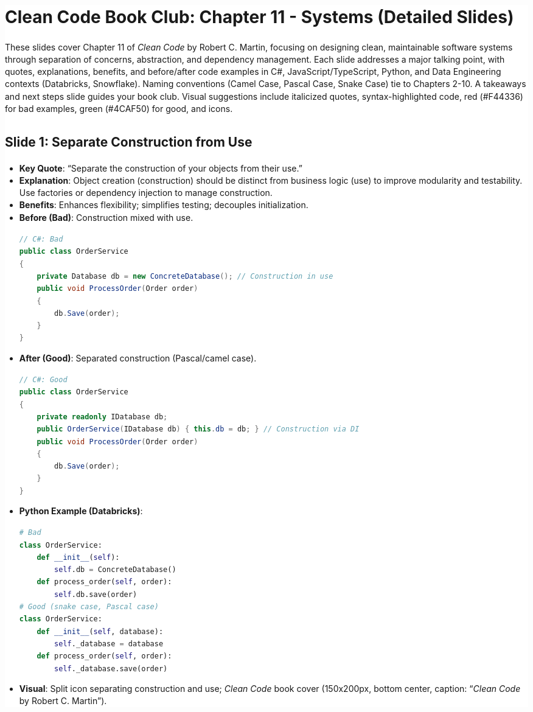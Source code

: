 # Clean Code Book Club: Chapter 11 - Systems (Detailed Slides)

These slides cover Chapter 11 of *Clean Code* by Robert C. Martin, focusing on designing clean, maintainable software systems through separation of concerns, abstraction, and dependency management. Each slide addresses a major talking point, with quotes, explanations, benefits, and before/after code examples in C#, JavaScript/TypeScript, Python, and Data Engineering contexts (Databricks, Snowflake). Naming conventions (Camel Case, Pascal Case, Snake Case) tie to Chapters 2-10. A takeaways and next steps slide guides your book club. Visual suggestions include italicized quotes, syntax-highlighted code, red (#F44336) for bad examples, green (#4CAF50) for good, and icons.

## Slide 1: Separate Construction from Use
- **Key Quote**: “Separate the construction of your objects from their use.”
- **Explanation**: Object creation (construction) should be distinct from business logic (use) to improve modularity and testability. Use factories or dependency injection to manage construction.
- **Benefits**: Enhances flexibility; simplifies testing; decouples initialization.
- **Before (Bad)**: Construction mixed with use.
  ```csharp
  // C#: Bad
  public class OrderService
  {
      private Database db = new ConcreteDatabase(); // Construction in use
      public void ProcessOrder(Order order)
      {
          db.Save(order);
      }
  }
  ```
- **After (Good)**: Separated construction (Pascal/camel case).
  ```csharp
  // C#: Good
  public class OrderService
  {
      private readonly IDatabase db;
      public OrderService(IDatabase db) { this.db = db; } // Construction via DI
      public void ProcessOrder(Order order)
      {
          db.Save(order);
      }
  }
  ```
- **Python Example (Databricks)**:
  ```python
  # Bad
  class OrderService:
      def __init__(self):
          self.db = ConcreteDatabase()
      def process_order(self, order):
          self.db.save(order)
  # Good (snake case, Pascal case)
  class OrderService:
      def __init__(self, database):
          self._database = database
      def process_order(self, order):
          self._database.save(order)
  ```
- **Visual**: Split icon separating construction and use; *Clean Code* book cover (150x200px, bottom center, caption: “*Clean Code* by Robert C. Martin”).
